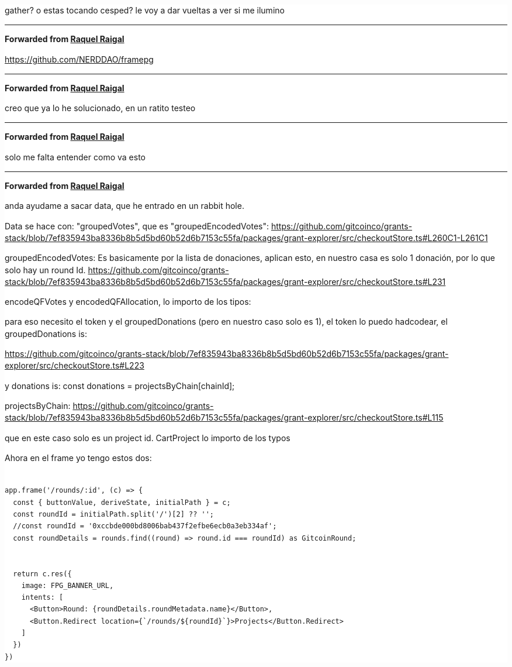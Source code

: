 gather? o estas tocando cesped? le voy a dar vueltas a ver si me ilumino

***

**Forwarded from [Raquel Raigal](https://t.me/rraigal)**

https://github.com/NERDDAO/framepg

***

**Forwarded from [Raquel Raigal](https://t.me/rraigal)**

creo que ya lo he solucionado, en un ratito testeo

***

**Forwarded from [Raquel Raigal](https://t.me/rraigal)**

solo me falta entender como va esto

***

**Forwarded from [Raquel Raigal](https://t.me/rraigal)**

anda ayudame a sacar data, que he entrado en un rabbit hole. 

Data se hace con: "groupedVotes", que es "groupedEncodedVotes": https://github.com/gitcoinco/grants-stack/blob/7ef835943ba8336b8b5d5bd60b52d6b7153c55fa/packages/grant-explorer/src/checkoutStore.ts#L260C1-L261C1

groupedEncodedVotes: Es basicamente por la lista de donaciones, aplican esto, en nuestro casa es solo 1 donación, por lo que solo hay un round Id. 
https://github.com/gitcoinco/grants-stack/blob/7ef835943ba8336b8b5d5bd60b52d6b7153c55fa/packages/grant-explorer/src/checkoutStore.ts#L231

 encodeQFVotes y encodedQFAllocation, lo importo de los tipos: 

para eso necesito el token y el groupedDonations (pero en nuestro caso solo es 1), el token lo puedo hadcodear, el groupedDonations is: 

https://github.com/gitcoinco/grants-stack/blob/7ef835943ba8336b8b5d5bd60b52d6b7153c55fa/packages/grant-explorer/src/checkoutStore.ts#L223

y donations is:         const donations = projectsByChain[chainId];

projectsByChain:
https://github.com/gitcoinco/grants-stack/blob/7ef835943ba8336b8b5d5bd60b52d6b7153c55fa/packages/grant-explorer/src/checkoutStore.ts#L115

que en este caso solo es un project id. CartProject lo importo de los typos

Ahora en el frame yo tengo estos dos: 

```

app.frame('/rounds/:id', (c) => {
  const { buttonValue, deriveState, initialPath } = c;
  const roundId = initialPath.split('/')[2] ?? '';
  //const roundId = '0xccbde000bd8006bab437f2efbe6ecb0a3eb334af';
  const roundDetails = rounds.find((round) => round.id === roundId) as GitcoinRound;


  return c.res({
    image: FPG_BANNER_URL,
    intents: [
      <Button>Round: {roundDetails.roundMetadata.name}</Button>,
      <Button.Redirect location={`/rounds/${roundId}`}>Projects</Button.Redirect>
    ]
  })
})

```
